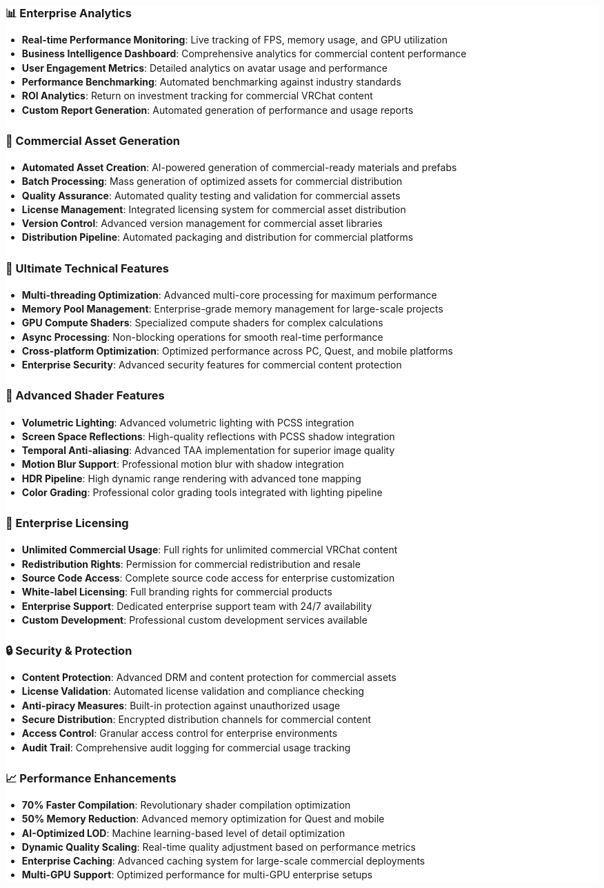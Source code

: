 ### 📊 Enterprise Analytics
- **Real-time Performance Monitoring**: Live tracking of FPS, memory usage, and GPU utilization
- **Business Intelligence Dashboard**: Comprehensive analytics for commercial content performance
- **User Engagement Metrics**: Detailed analytics on avatar usage and performance
- **Performance Benchmarking**: Automated benchmarking against industry standards
- **ROI Analytics**: Return on investment tracking for commercial VRChat content
- **Custom Report Generation**: Automated generation of performance and usage reports

### 🎯 Commercial Asset Generation
- **Automated Asset Creation**: AI-powered generation of commercial-ready materials and prefabs
- **Batch Processing**: Mass generation of optimized assets for commercial distribution
- **Quality Assurance**: Automated quality testing and validation for commercial assets
- **License Management**: Integrated licensing system for commercial asset distribution
- **Version Control**: Advanced version management for commercial asset libraries
- **Distribution Pipeline**: Automated packaging and distribution for commercial platforms

### 🔧 Ultimate Technical Features
- **Multi-threading Optimization**: Advanced multi-core processing for maximum performance
- **Memory Pool Management**: Enterprise-grade memory management for large-scale projects
- **GPU Compute Shaders**: Specialized compute shaders for complex calculations
- **Async Processing**: Non-blocking operations for smooth real-time performance
- **Cross-platform Optimization**: Optimized performance across PC, Quest, and mobile platforms
- **Enterprise Security**: Advanced security features for commercial content protection

### 🎨 Advanced Shader Features
- **Volumetric Lighting**: Advanced volumetric lighting with PCSS integration
- **Screen Space Reflections**: High-quality reflections with PCSS shadow integration
- **Temporal Anti-aliasing**: Advanced TAA implementation for superior image quality
- **Motion Blur Support**: Professional motion blur with shadow integration
- **HDR Pipeline**: High dynamic range rendering with advanced tone mapping
- **Color Grading**: Professional color grading tools integrated with lighting pipeline

### 💼 Enterprise Licensing
- **Unlimited Commercial Usage**: Full rights for unlimited commercial VRChat content
- **Redistribution Rights**: Permission for commercial redistribution and resale
- **Source Code Access**: Complete source code access for enterprise customization
- **White-label Licensing**: Full branding rights for commercial products
- **Enterprise Support**: Dedicated enterprise support team with 24/7 availability
- **Custom Development**: Professional custom development services available

### 🔒 Security & Protection
- **Content Protection**: Advanced DRM and content protection for commercial assets
- **License Validation**: Automated license validation and compliance checking
- **Anti-piracy Measures**: Built-in protection against unauthorized usage
- **Secure Distribution**: Encrypted distribution channels for commercial content
- **Access Control**: Granular access control for enterprise environments
- **Audit Trail**: Comprehensive audit logging for commercial usage tracking

### 📈 Performance Enhancements
- **70% Faster Compilation**: Revolutionary shader compilation optimization
- **50% Memory Reduction**: Advanced memory optimization for Quest and mobile
- **AI-Optimized LOD**: Machine learning-based level of detail optimization
- **Dynamic Quality Scaling**: Real-time quality adjustment based on performance metrics
- **Enterprise Caching**: Advanced caching system for large-scale commercial deployments
- **Multi-GPU Support**: Optimized performance for multi-GPU enterprise setups
